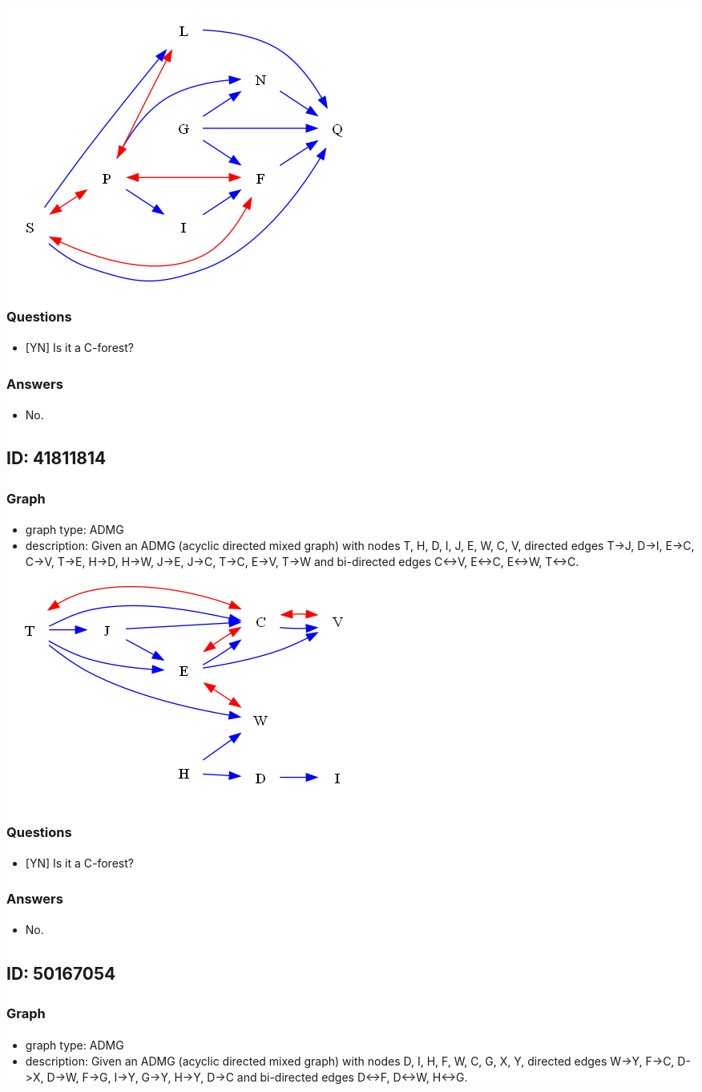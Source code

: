 ![fig](../images/c-forest/94316429.png)
### Questions
- [YN] Is it a C-forest? 
### Answers
- No.
## ID: 41811814
### Graph
- graph type: ADMG
- description: Given an ADMG (acyclic directed mixed graph) with nodes T, H, D, I, J, E, W, C, V, directed edges T->J, D->I, E->C, C->V, T->E, H->D, H->W, J->E, J->C, T->C, E->V, T->W and bi-directed edges C<->V, E<->C, E<->W, T<->C.

![fig](../images/c-forest/41811814.png)
### Questions
- [YN] Is it a C-forest? 
### Answers
- No.
## ID: 50167054
### Graph
- graph type: ADMG
- description: Given an ADMG (acyclic directed mixed graph) with nodes D, I, H, F, W, C, G, X, Y, directed edges W->Y, F->C, D->X, D->W, F->G, I->Y, G->Y, H->Y, D->C and bi-directed edges D<->F, D<->W, H<->G.
